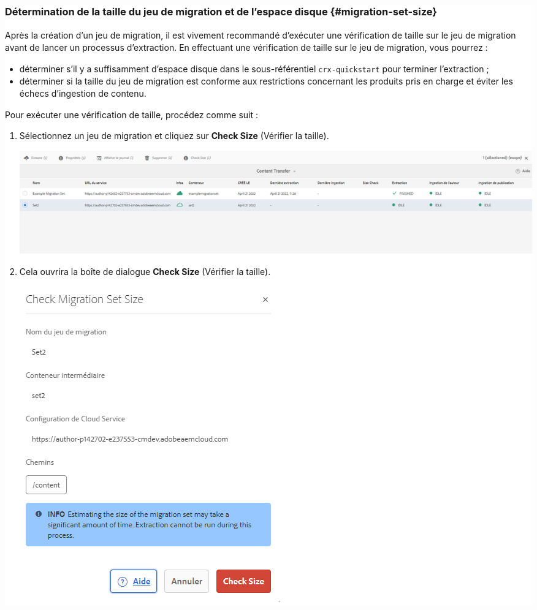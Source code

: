 ### Détermination de la taille du jeu de migration et de l’espace disque {#migration-set-size}

Après la création d’un jeu de migration, il est vivement recommandé d’exécuter une vérification de taille sur le jeu de migration avant de lancer un processus d’extraction.
En effectuant une vérification de taille sur le jeu de migration, vous pourrez :
* déterminer s’il y a suffisamment d’espace disque dans le sous-référentiel `crx-quickstart` pour terminer l’extraction ;
* déterminer si la taille du jeu de migration est conforme aux restrictions concernant les produits pris en charge et éviter les échecs d’ingestion de contenu.

Pour exécuter une vérification de taille, procédez comme suit :

1. Sélectionnez un jeu de migration et cliquez sur **Check Size** (Vérifier la taille).

   ![image](/help/journey-migration/content-transfer-tool/assets/CTT_CheckSize_image1.png)

1. Cela ouvrira la boîte de dialogue **Check Size** (Vérifier la taille).

   ![image](/help/journey-migration/content-transfer-tool/assets/CTT_CheckSize_image2.png)
